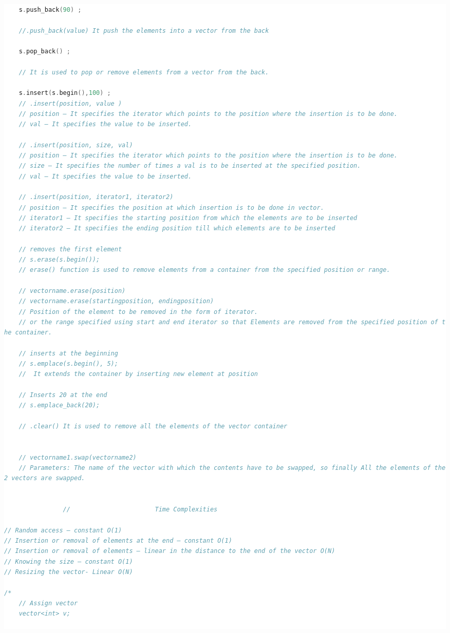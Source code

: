 ```c++
    s.push_back(90) ;

    //.push_back(value) It push the elements into a vector from the back

    s.pop_back() ;

    // It is used to pop or remove elements from a vector from the back.

    s.insert(s.begin(),100) ;
    // .insert(position, value )
    // position – It specifies the iterator which points to the position where the insertion is to be done.
    // val – It specifies the value to be inserted.

    // .insert(position, size, val)
    // position – It specifies the iterator which points to the position where the insertion is to be done.
    // size – It specifies the number of times a val is to be inserted at the specified position.
    // val – It specifies the value to be inserted.

    // .insert(position, iterator1, iterator2)
    // position – It specifies the position at which insertion is to be done in vector.
    // iterator1 – It specifies the starting position from which the elements are to be inserted
    // iterator2 – It specifies the ending position till which elements are to be inserted

    // removes the first element
    // s.erase(s.begin());
    // erase() function is used to remove elements from a container from the specified position or range.

    // vectorname.erase(position)
    // vectorname.erase(startingposition, endingposition)
    // Position of the element to be removed in the form of iterator.
    // or the range specified using start and end iterator so that Elements are removed from the specified position of the container.

    // inserts at the beginning
    // s.emplace(s.begin(), 5);
    //  It extends the container by inserting new element at position

    // Inserts 20 at the end
    // s.emplace_back(20);

    // .clear() It is used to remove all the elements of the vector container


    // vectorname1.swap(vectorname2)
    // Parameters: The name of the vector with which the contents have to be swapped, so finally All the elements of the 2 vectors are swapped.
 

                //                       Time Complexities                

// Random access – constant O(1)
// Insertion or removal of elements at the end – constant O(1)
// Insertion or removal of elements – linear in the distance to the end of the vector O(N)
// Knowing the size – constant O(1)
// Resizing the vector- Linear O(N)

/*
    // Assign vector
    vector<int> v;
 
```